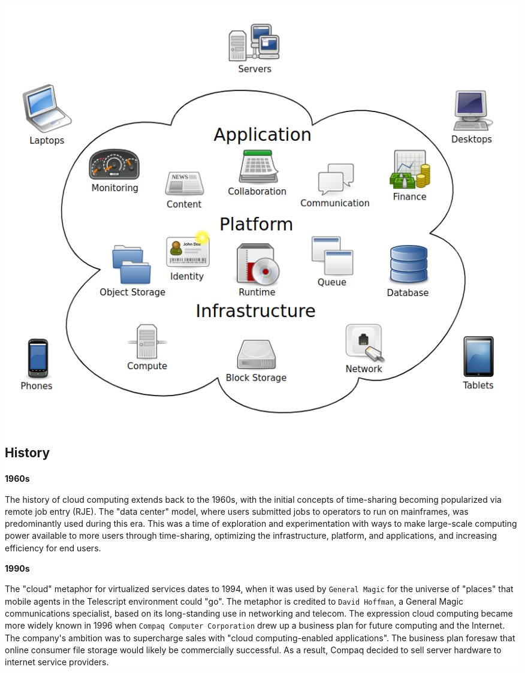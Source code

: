 ![cloud_infra](../../../images/computer_architecture/cloud_infra.png)

## History

**1960s**

The history of cloud computing extends back to the 1960s, with the initial concepts of time-sharing becoming popularized via remote job entry (RJE). The "data center" model, where users submitted jobs to operators to run on mainframes, was predominantly used during this era. This was a time of exploration and experimentation with ways to make large-scale computing power available to more users through time-sharing, optimizing the infrastructure, platform, and applications, and increasing efficiency for end users.

**1990s**

The "cloud" metaphor for virtualized services dates to 1994, when it was used by `General Magic` for the universe of "places" that mobile agents in the Telescript environment could "go". The metaphor is credited to `David Hoffman`, a General Magic communications specialist, based on its long-standing use in networking and telecom. The expression cloud computing became more widely known in 1996 when `Compaq Computer Corporation` drew up a business plan for future computing and the Internet. The company's ambition was to supercharge sales with "cloud computing-enabled applications". The business plan foresaw that online consumer file storage would likely be commercially successful. As a result, Compaq decided to sell server hardware to internet service providers.
